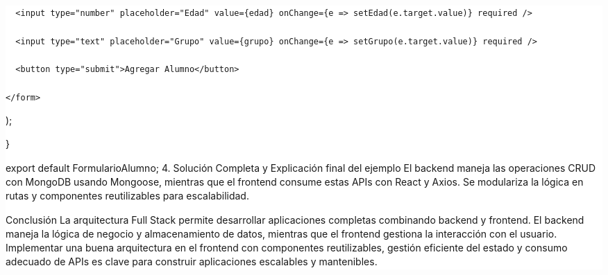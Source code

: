       <input type="number" placeholder="Edad" value={edad} onChange={e => setEdad(e.target.value)} required />

      <input type="text" placeholder="Grupo" value={grupo} onChange={e => setGrupo(e.target.value)} required />

      <button type="submit">Agregar Alumno</button>

    </form>

  );

}

export default FormularioAlumno;
4. Solución Completa y Explicación final del ejemplo
El backend maneja las operaciones CRUD con MongoDB usando Mongoose, mientras que el frontend consume estas APIs con React y Axios. Se modulariza la lógica en rutas y componentes reutilizables para escalabilidad.

Conclusión
La arquitectura Full Stack permite desarrollar aplicaciones completas combinando backend y frontend. El backend maneja la lógica de negocio y almacenamiento de datos, mientras que el frontend gestiona la interacción con el usuario. Implementar una buena arquitectura en el frontend con componentes reutilizables, gestión eficiente del estado y consumo adecuado de APIs es clave para construir aplicaciones escalables y mantenibles.